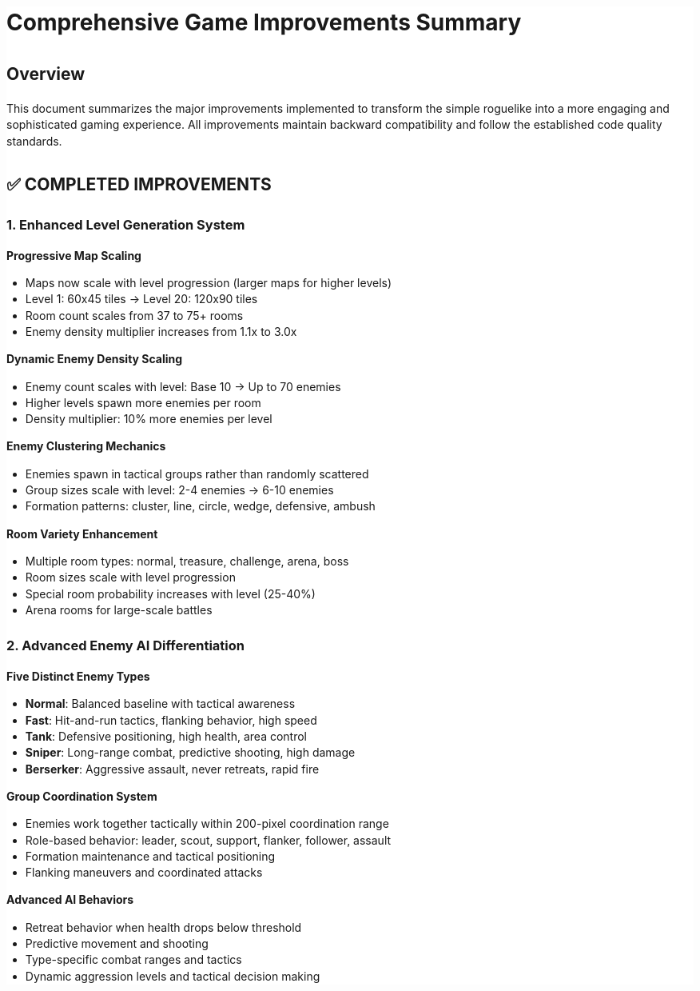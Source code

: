 # Comprehensive Game Improvements Summary

## Overview

This document summarizes the major improvements implemented to transform the simple roguelike into a more engaging and sophisticated gaming experience. All improvements maintain backward compatibility and follow the established code quality standards.

## ✅ COMPLETED IMPROVEMENTS

### 1. Enhanced Level Generation System

**Progressive Map Scaling**
- Maps now scale with level progression (larger maps for higher levels)
- Level 1: 60x45 tiles → Level 20: 120x90 tiles
- Room count scales from 37 to 75+ rooms
- Enemy density multiplier increases from 1.1x to 3.0x

**Dynamic Enemy Density Scaling**
- Enemy count scales with level: Base 10 → Up to 70 enemies
- Higher levels spawn more enemies per room
- Density multiplier: 10% more enemies per level

**Enemy Clustering Mechanics**
- Enemies spawn in tactical groups rather than randomly scattered
- Group sizes scale with level: 2-4 enemies → 6-10 enemies
- Formation patterns: cluster, line, circle, wedge, defensive, ambush

**Room Variety Enhancement**
- Multiple room types: normal, treasure, challenge, arena, boss
- Room sizes scale with level progression
- Special room probability increases with level (25-40%)
- Arena rooms for large-scale battles

### 2. Advanced Enemy AI Differentiation

**Five Distinct Enemy Types**
- **Normal**: Balanced baseline with tactical awareness
- **Fast**: Hit-and-run tactics, flanking behavior, high speed
- **Tank**: Defensive positioning, high health, area control
- **Sniper**: Long-range combat, predictive shooting, high damage
- **Berserker**: Aggressive assault, never retreats, rapid fire

**Group Coordination System**
- Enemies work together tactically within 200-pixel coordination range
- Role-based behavior: leader, scout, support, flanker, follower, assault
- Formation maintenance and tactical positioning
- Flanking maneuvers and coordinated attacks

**Advanced AI Behaviors**
- Retreat behavior when health drops below threshold
- Predictive movement and shooting
- Type-specific combat ranges and tactics
- Dynamic aggression levels and tactical decision making
